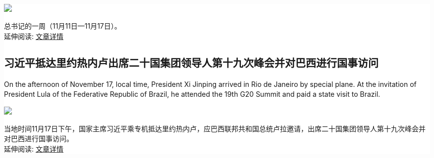 <img src="https://p3.img.cctvpic.com/photoworkspace/2024/11/18/2024111819362364920.jpg" />   

总书记的一周（11月11日—11月17日）。   
延伸阅读: [文章详情](https://news.cctv.com/2024/11/18/ARTIlkQSXCyfCfTe3K6GCC6R241118.shtml)   

<qrcode title="时政微周刊丨总书记的一周（11月11日—11月17日）" image="https://p3.img.cctvpic.com/photoworkspace/2024/11/18/2024111819362364920.jpg" />   

## 习近平抵达里约热内卢出席二十国集团领导人第十九次峰会并对巴西进行国事访问   
On the afternoon of November 17, local time, President Xi Jinping arrived in Rio de Janeiro by special plane. At the invitation of President Lula of the Federative Republic of Brazil, he attended the 19th G20 Summit and paid a state visit to Brazil.   

<img src="https://p3.img.cctvpic.com/photoworkspace/2024/11/18/2024111819021447087.jpg" />   

当地时间11月17日下午，国家主席习近平乘专机抵达里约热内卢，应巴西联邦共和国总统卢拉邀请，出席二十国集团领导人第十九次峰会并对巴西进行国事访问。   
延伸阅读: [文章详情](https://news.cctv.com/2024/11/18/ARTIjEvdXtUr5O9Mod5nblFq241118.shtml)   

<qrcode title="习近平抵达里约热内卢出席二十国集团领导人第十九次峰会并对巴西进行国事访问" image="https://p3.img.cctvpic.com/photoworkspace/2024/11/18/2024111819021447087.jpg" />   

